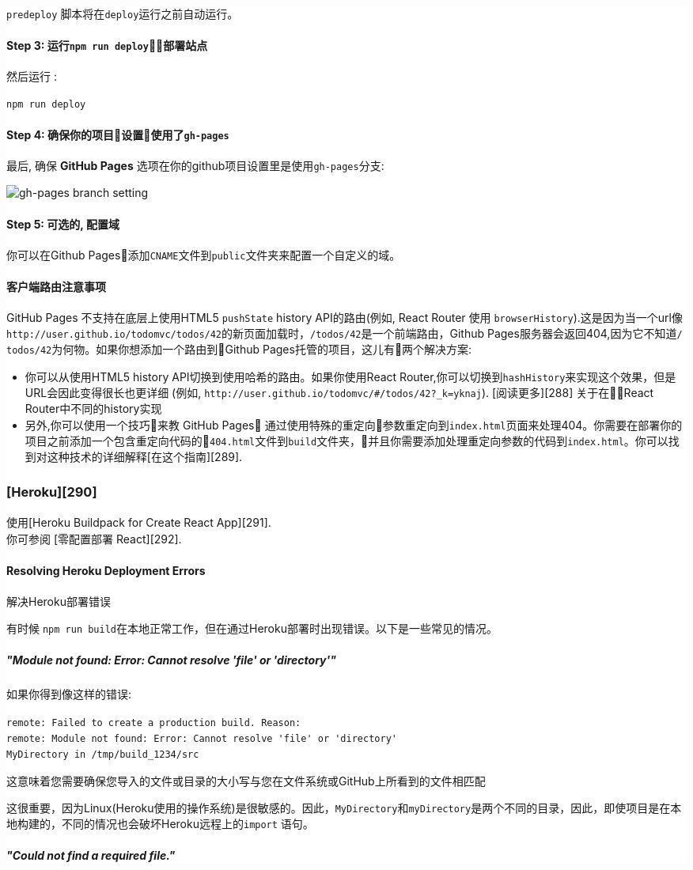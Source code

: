`predeploy` 脚本将在`deploy`运行之前自动运行。

#### Step 3: 运行`npm run deploy`部署站点

然后运行 :

```sh
npm run deploy
```

#### Step 4: 确保你的项目设置使用了`gh-pages`

最后, 确保 **GitHub Pages** 选项在你的github项目设置里是使用`gh-pages`分支:

<img src="http://i.imgur.com/HUjEr9l.png" width="500" alt="gh-pages branch setting">

#### Step 5: 可选的, 配置域

你可以在Github Pages添加`CNAME`文件到`public`文件夹来配置一个自定义的域。

#### 客户端路由注意事项

GitHub Pages 不支持在底层上使用HTML5 `pushState` history API的路由(例如, React Router 使用 `browserHistory`).这是因为当一个url像`http://user.github.io/todomvc/todos/42`的新页面加载时，`/todos/42`是一个前端路由，Github Pages服务器会返回404,因为它不知道`/todos/42`为何物。如果你想添加一个路由到Github Pages托管的项目，这儿有两个解决方案:

* 你可以从使用HTML5 history API切换到使用哈希的路由。如果你使用React Router,你可以切换到`hashHistory`来实现这个效果，但是URL会因此变得很长也更详细 (例如, `http://user.github.io/todomvc/#/todos/42?_k=yknaj`). [阅读更多][288] 关于在React Router中不同的history实现
* 另外,你可以使用一个技巧来教 GitHub Pages 通过使用特殊的重定向参数重定向到`index.html`页面来处理404。你需要在部署你的项目之前添加一个包含重定向代码的`404.html`文件到`build`文件夹，并且你需要添加处理重定向参数的代码到`index.html`。你可以找到对这种技术的详细解释[在这个指南][289].

### [Heroku][290]

使用[Heroku Buildpack for Create React App][291].<br>
你可参阅 [零配置部署 React][292].

#### Resolving Heroku Deployment Errors
解决Heroku部署错误

有时候 `npm run build`在本地正常工作，但在通过Heroku部署时出现错误。以下是一些常见的情况。

##### "Module not found: Error: Cannot resolve 'file' or 'directory'"

如果你得到像这样的错误:

```
remote: Failed to create a production build. Reason:
remote: Module not found: Error: Cannot resolve 'file' or 'directory'
MyDirectory in /tmp/build_1234/src
```

这意味着您需要确保您导入的文件或目录的大小写与您在文件系统或GitHub上所看到的文件相匹配

这很重要，因为Linux(Heroku使用的操作系统)是很敏感的。因此，`MyDirectory`和`myDirectory`是两个不同的目录，因此，即使项目是在本地构建的，不同的情况也会破坏Heroku远程上的`import` 语句。

##### "Could not find a required file."
